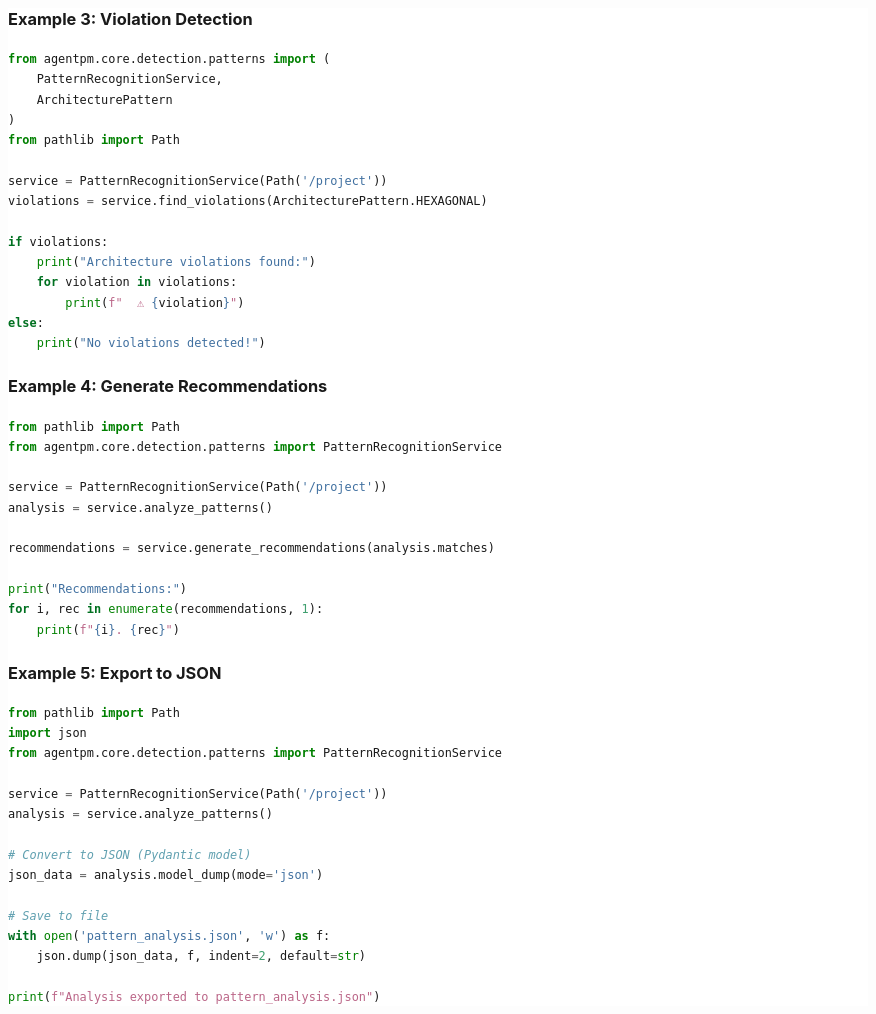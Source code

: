 ```python
```

### Example 3: Violation Detection

```python
from agentpm.core.detection.patterns import (
    PatternRecognitionService,
    ArchitecturePattern
)
from pathlib import Path

service = PatternRecognitionService(Path('/project'))
violations = service.find_violations(ArchitecturePattern.HEXAGONAL)

if violations:
    print("Architecture violations found:")
    for violation in violations:
        print(f"  ⚠ {violation}")
else:
    print("No violations detected!")
```

### Example 4: Generate Recommendations

```python
from pathlib import Path
from agentpm.core.detection.patterns import PatternRecognitionService

service = PatternRecognitionService(Path('/project'))
analysis = service.analyze_patterns()

recommendations = service.generate_recommendations(analysis.matches)

print("Recommendations:")
for i, rec in enumerate(recommendations, 1):
    print(f"{i}. {rec}")
```

### Example 5: Export to JSON

```python
from pathlib import Path
import json
from agentpm.core.detection.patterns import PatternRecognitionService

service = PatternRecognitionService(Path('/project'))
analysis = service.analyze_patterns()

# Convert to JSON (Pydantic model)
json_data = analysis.model_dump(mode='json')

# Save to file
with open('pattern_analysis.json', 'w') as f:
    json.dump(json_data, f, indent=2, default=str)

print(f"Analysis exported to pattern_analysis.json")
```
